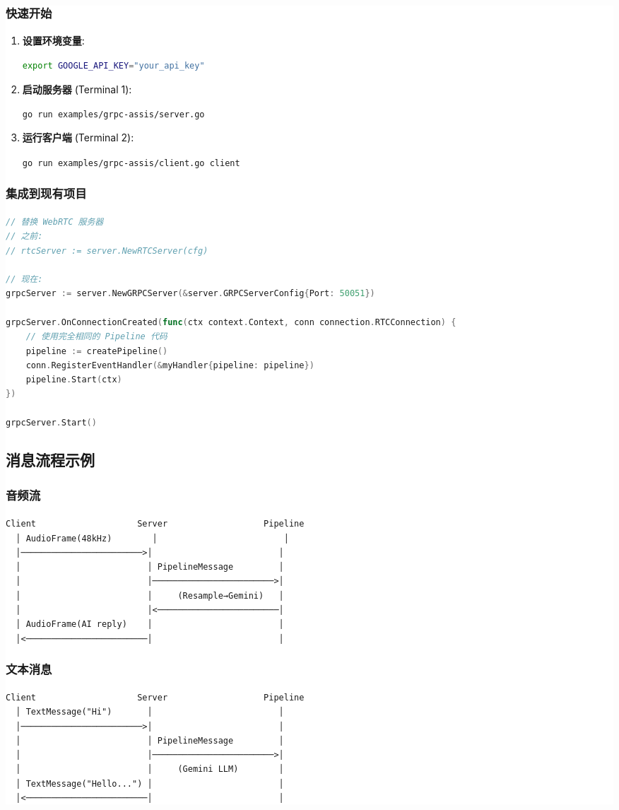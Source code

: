 ### 快速开始

1. **设置环境变量**:
   ```bash
   export GOOGLE_API_KEY="your_api_key"
   ```

2. **启动服务器** (Terminal 1):
   ```bash
   go run examples/grpc-assis/server.go
   ```

3. **运行客户端** (Terminal 2):
   ```bash
   go run examples/grpc-assis/client.go client
   ```

### 集成到现有项目

```go
// 替换 WebRTC 服务器
// 之前:
// rtcServer := server.NewRTCServer(cfg)

// 现在:
grpcServer := server.NewGRPCServer(&server.GRPCServerConfig{Port: 50051})

grpcServer.OnConnectionCreated(func(ctx context.Context, conn connection.RTCConnection) {
    // 使用完全相同的 Pipeline 代码
    pipeline := createPipeline()
    conn.RegisterEventHandler(&myHandler{pipeline: pipeline})
    pipeline.Start(ctx)
})

grpcServer.Start()
```

## 消息流程示例

### 音频流
```
Client                    Server                   Pipeline
  │ AudioFrame(48kHz)        │                         │
  │────────────────────────>│                         │
  │                         │ PipelineMessage         │
  │                         │────────────────────────>│
  │                         │     (Resample→Gemini)   │
  │                         │<────────────────────────│
  │ AudioFrame(AI reply)    │                         │
  │<────────────────────────│                         │
```

### 文本消息
```
Client                    Server                   Pipeline
  │ TextMessage("Hi")       │                         │
  │────────────────────────>│                         │
  │                         │ PipelineMessage         │
  │                         │────────────────────────>│
  │                         │     (Gemini LLM)        │
  │ TextMessage("Hello...") │                         │
  │<────────────────────────│                         │
```
